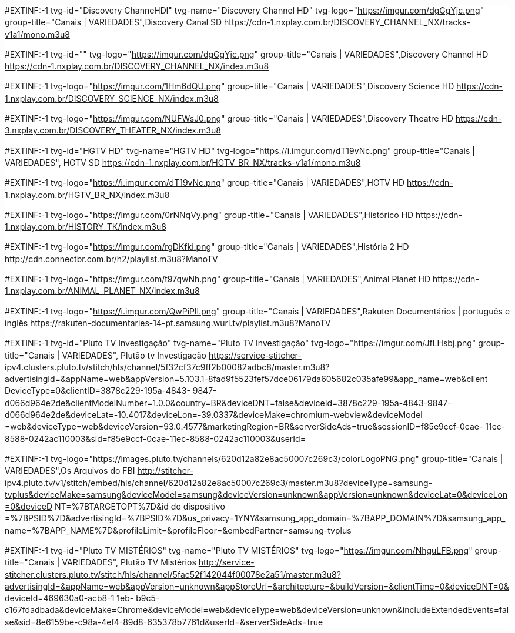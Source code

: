#EXTINF:-1 tvg-id="Discovery ChanneHDl" tvg-name="Discovery Channel HD" tvg-logo="https://imgur.com/dgGgYjc.png" group-title="Canais | VARIEDADES",Discovery Canal SD
https://cdn-1.nxplay.com.br/DISCOVERY_CHANNEL_NX/tracks-v1a1/mono.m3u8

#EXTINF:-1 tvg-id="" tvg-logo="https://imgur.com/dgGgYjc.png" group-title="Canais | VARIEDADES",Discovery Channel HD
https://cdn-1.nxplay.com.br/DISCOVERY_CHANNEL_NX/index.m3u8

#EXTINF:-1 tvg-logo="https://imgur.com/1Hm6dQU.png" group-title="Canais | VARIEDADES",Discovery Science HD
https://cdn-1.nxplay.com.br/DISCOVERY_SCIENCE_NX/index.m3u8

#EXTINF:-1 tvg-logo="https://imgur.com/NUFWsJ0.png" group-title="Canais | VARIEDADES",Discovery Theatre HD
https://cdn-3.nxplay.com.br/DISCOVERY_THEATER_NX/index.m3u8

#EXTINF:-1 tvg-id="HGTV HD" tvg-name="HGTV HD" tvg-logo="https://i.imgur.com/dT19vNc.png" group-title="Canais | VARIEDADES", HGTV SD
https://cdn-1.nxplay.com.br/HGTV_BR_NX/tracks-v1a1/mono.m3u8

#EXTINF:-1 tvg-logo="https://i.imgur.com/dT19vNc.png" group-title="Canais | VARIEDADES",HGTV HD
https://cdn-1.nxplay.com.br/HGTV_BR_NX/index.m3u8

#EXTINF:-1 tvg-logo="https://imgur.com/0rNNqVy.png" group-title="Canais | VARIEDADES",Histórico HD
https://cdn-1.nxplay.com.br/HISTORY_TK/index.m3u8

#EXTINF:-1 tvg-logo="https://imgur.com/rgDKfki.png" group-title="Canais | VARIEDADES",História 2 HD
http://cdn.connectbr.com.br/h2/playlist.m3u8?ManoTV

#EXTINF:-1 tvg-logo="https://imgur.com/t97qwNh.png" group-title="Canais | VARIEDADES",Animal Planet HD
https://cdn-1.nxplay.com.br/ANIMAL_PLANET_NX/index.m3u8

#EXTINF:-1 tvg-logo="https://i.imgur.com/QwPiPlI.png" group-title="Canais | VARIEDADES",Rakuten Documentários | português e inglês
https://rakuten-documentaries-14-pt.samsung.wurl.tv/playlist.m3u8?ManoTV

#EXTINF:-1 tvg-id="Pluto TV Investigação" tvg-name="Pluto TV Investigação" tvg-logo="https://imgur.com/JfLHsbj.png" group-title="Canais | VARIEDADES", Plutão tv Investigação
https://service-stitcher-ipv4.clusters.pluto.tv/stitch/hls/channel/5f32cf37c9ff2b00082adbc8/master.m3u8?advertisingId=&appName=web&appVersion=5.103.1-8fad9f5523fef57dce06179da605682c035afe99&app_name=web&client DeviceType=0&clientID=3878c229-195a-4843- 9847-d066d964e2de&clientModelNumber=1.0.0&country=BR&deviceDNT=false&deviceId=3878c229-195a-4843-9847-d066d964e2de&deviceLat=-10.4017&deviceLon=-39.0337&deviceMake=chromium-webview&deviceModel =web&deviceType=web&deviceVersion=93.0.4577&marketingRegion=BR&serverSideAds=true&sessionID=f85e9ccf-0cae- 11ec-8588-0242ac110003&sid=f85e9ccf-0cae-11ec-8588-0242ac110003&userId=

#EXTINF:-1 tvg-logo="https://images.pluto.tv/channels/620d12a82e8ac50007c269c3/colorLogoPNG.png" group-title="Canais | VARIEDADES",Os Arquivos do FBI
http://stitcher-ipv4.pluto.tv/v1/stitch/embed/hls/channel/620d12a82e8ac50007c269c3/master.m3u8?deviceType=samsung-tvplus&deviceMake=samsung&deviceModel=samsung&deviceVersion=unknown&appVersion=unknown&deviceLat=0&deviceLon=0&deviceD NT=%7BTARGETOPT%7D&id do dispositivo =%7BPSID%7D&advertisingId=%7BPSID%7D&us_privacy=1YNY&samsung_app_domain=%7BAPP_DOMAIN%7D&samsung_app_name=%7BAPP_NAME%7D&profileLimit=&profileFloor=&embedPartner=samsung-tvplus

#EXTINF:-1 tvg-id="Pluto TV MISTÉRIOS" tvg-name="Pluto TV MISTÉRIOS" tvg-logo="https://imgur.com/NhguLFB.png" group-title="Canais | VARIEDADES", Plutão TV Mistérios
http://service-stitcher.clusters.pluto.tv/stitch/hls/channel/5fac52f142044f00078e2a51/master.m3u8?advertisingId=&appName=web&appVersion=unknown&appStoreUrl=&architecture=&buildVersion=&clientTime=0&deviceDNT=0&deviceId=469630a0-acb8-1 1eb- b9c5-c167fdadbada&deviceMake=Chrome&deviceModel=web&deviceType=web&deviceVersion=unknown&includeExtendedEvents=false&sid=8e6159be-c98a-4ef4-89d8-635378b7761d&userId=&serverSideAds=true
